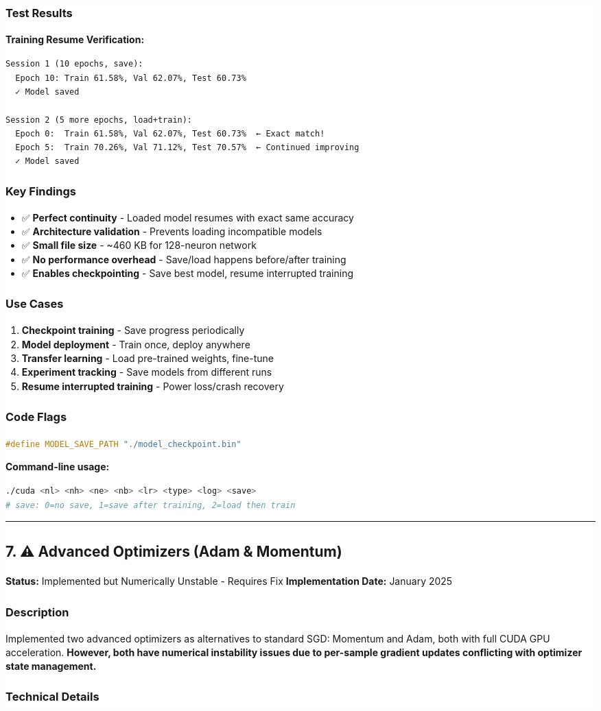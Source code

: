 ### Test Results

**Training Resume Verification:**
```
Session 1 (10 epochs, save):
  Epoch 10: Train 61.58%, Val 62.07%, Test 60.73%
  ✓ Model saved

Session 2 (5 more epochs, load+train):
  Epoch 0:  Train 61.58%, Val 62.07%, Test 60.73%  ← Exact match!
  Epoch 5:  Train 70.26%, Val 71.12%, Test 70.57%  ← Continued improving
  ✓ Model saved
```

### Key Findings
- ✅ **Perfect continuity** - Loaded model resumes with exact same accuracy
- ✅ **Architecture validation** - Prevents loading incompatible models
- ✅ **Small file size** - ~460 KB for 128-neuron network
- ✅ **No performance overhead** - Save/load happens before/after training
- ✅ **Enables checkpointing** - Save best model, resume interrupted training

### Use Cases
1. **Checkpoint training** - Save progress periodically
2. **Model deployment** - Train once, deploy anywhere
3. **Transfer learning** - Load pre-trained weights, fine-tune
4. **Experiment tracking** - Save models from different runs
5. **Resume interrupted training** - Power loss/crash recovery

### Code Flags
```c
#define MODEL_SAVE_PATH "./model_checkpoint.bin"
```

**Command-line usage:**
```bash
./cuda <nl> <nh> <ne> <nb> <lr> <type> <log> <save>
# save: 0=no save, 1=save after training, 2=load then train
```

---

## 7. ⚠️ Advanced Optimizers (Adam & Momentum)

**Status:** Implemented but Numerically Unstable - Requires Fix
**Implementation Date:** January 2025

### Description
Implemented two advanced optimizers as alternatives to standard SGD: Momentum and Adam, both with full CUDA GPU acceleration. **However, both have numerical instability issues due to per-sample gradient updates conflicting with optimizer state management.**

### Technical Details
